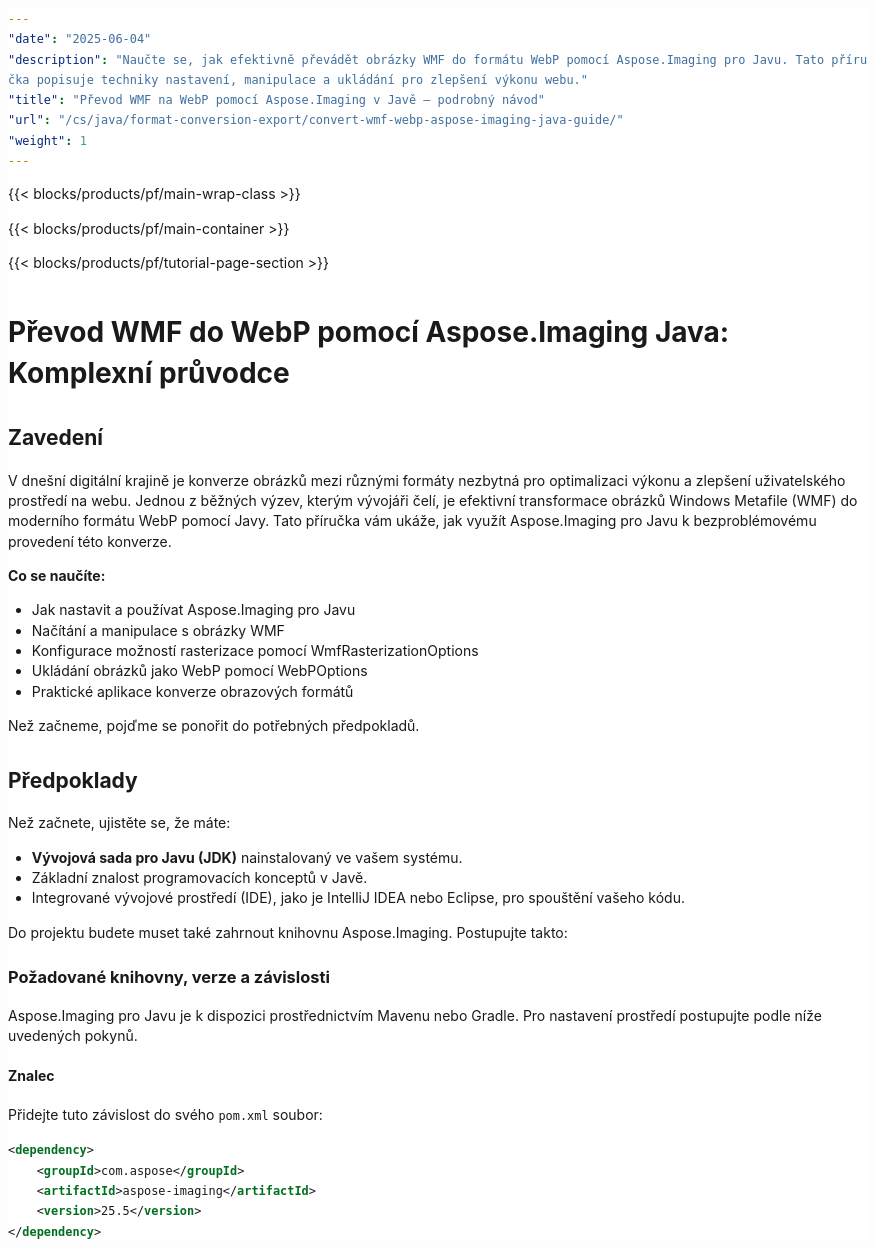 ```yaml
---
"date": "2025-06-04"
"description": "Naučte se, jak efektivně převádět obrázky WMF do formátu WebP pomocí Aspose.Imaging pro Javu. Tato příručka popisuje techniky nastavení, manipulace a ukládání pro zlepšení výkonu webu."
"title": "Převod WMF na WebP pomocí Aspose.Imaging v Javě – podrobný návod"
"url": "/cs/java/format-conversion-export/convert-wmf-webp-aspose-imaging-java-guide/"
"weight": 1
---
```


{{< blocks/products/pf/main-wrap-class >}}

{{< blocks/products/pf/main-container >}}

{{< blocks/products/pf/tutorial-page-section >}}
# Převod WMF do WebP pomocí Aspose.Imaging Java: Komplexní průvodce

## Zavedení

V dnešní digitální krajině je konverze obrázků mezi různými formáty nezbytná pro optimalizaci výkonu a zlepšení uživatelského prostředí na webu. Jednou z běžných výzev, kterým vývojáři čelí, je efektivní transformace obrázků Windows Metafile (WMF) do moderního formátu WebP pomocí Javy. Tato příručka vám ukáže, jak využít Aspose.Imaging pro Javu k bezproblémovému provedení této konverze. 

**Co se naučíte:**
- Jak nastavit a používat Aspose.Imaging pro Javu
- Načítání a manipulace s obrázky WMF
- Konfigurace možností rasterizace pomocí WmfRasterizationOptions
- Ukládání obrázků jako WebP pomocí WebPOptions
- Praktické aplikace konverze obrazových formátů

Než začneme, pojďme se ponořit do potřebných předpokladů.

## Předpoklady

Než začnete, ujistěte se, že máte:

- **Vývojová sada pro Javu (JDK)** nainstalovaný ve vašem systému.
- Základní znalost programovacích konceptů v Javě.
- Integrované vývojové prostředí (IDE), jako je IntelliJ IDEA nebo Eclipse, pro spouštění vašeho kódu.
  
Do projektu budete muset také zahrnout knihovnu Aspose.Imaging. Postupujte takto:

### Požadované knihovny, verze a závislosti

Aspose.Imaging pro Javu je k dispozici prostřednictvím Mavenu nebo Gradle. Pro nastavení prostředí postupujte podle níže uvedených pokynů.

#### Znalec
Přidejte tuto závislost do svého `pom.xml` soubor:
```xml
<dependency>
    <groupId>com.aspose</groupId>
    <artifactId>aspose-imaging</artifactId>
    <version>25.5</version>
</dependency>
```
